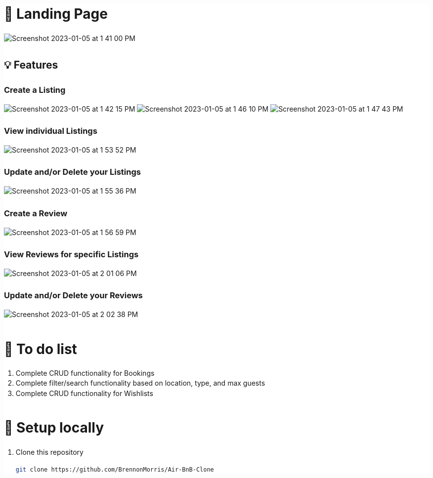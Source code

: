 # 🛬 Landing Page

<img width="1914" alt="Screenshot 2023-01-05 at 1 41 00 PM" src="https://user-images.githubusercontent.com/103297104/210885375-6b927394-a2a3-47cd-a3fd-2e9a9548fda5.png">

## 💡 Features

### Create a Listing

<img width="1912" alt="Screenshot 2023-01-05 at 1 42 15 PM" src="https://user-images.githubusercontent.com/103297104/210885652-e40b0796-5bcc-4dfc-9169-f0337dd1a1cc.png">
<img width="1912" alt="Screenshot 2023-01-05 at 1 46 10 PM" src="https://user-images.githubusercontent.com/103297104/210886110-db5f0833-b562-4423-ac9d-475d1a480832.png">
<img width="1909" alt="Screenshot 2023-01-05 at 1 47 43 PM" src="https://user-images.githubusercontent.com/103297104/210886372-4b8b3e31-18c9-4070-9bcb-27b5e343687f.png">

### View individual Listings

<img width="1911" alt="Screenshot 2023-01-05 at 1 53 52 PM" src="https://user-images.githubusercontent.com/103297104/210887318-fae6aeb6-1caf-4374-85cc-0a6d96d62679.png">

### Update and/or Delete your Listings

<img width="1910" alt="Screenshot 2023-01-05 at 1 55 36 PM" src="https://user-images.githubusercontent.com/103297104/210887593-64e7ffef-9d5a-48d3-b078-62da3fa40a62.png">

### Create a Review

<img width="1910" alt="Screenshot 2023-01-05 at 1 56 59 PM" src="https://user-images.githubusercontent.com/103297104/210887759-84519972-465c-4649-929c-f108bfedff89.png">

### View Reviews for specific Listings

<img width="1916" alt="Screenshot 2023-01-05 at 2 01 06 PM" src="https://user-images.githubusercontent.com/103297104/210888462-e9e48f99-7f74-4591-844f-1287df2f197b.png">

### Update and/or Delete your Reviews

<img width="1912" alt="Screenshot 2023-01-05 at 2 02 38 PM" src="https://user-images.githubusercontent.com/103297104/210888648-38e5d70a-d96b-4fee-accb-d1556fc92501.png">

# 🚧 To do list

1. Complete CRUD functionality for Bookings
2. Complete filter/search functionality based on location, type, and max guests
3. Complete CRUD functionality for Wishlists

# 📲 Setup locally

1. Clone this repository

   ```bash
   git clone https://github.com/BrennonMorris/Air-BnB-Clone
   ```
